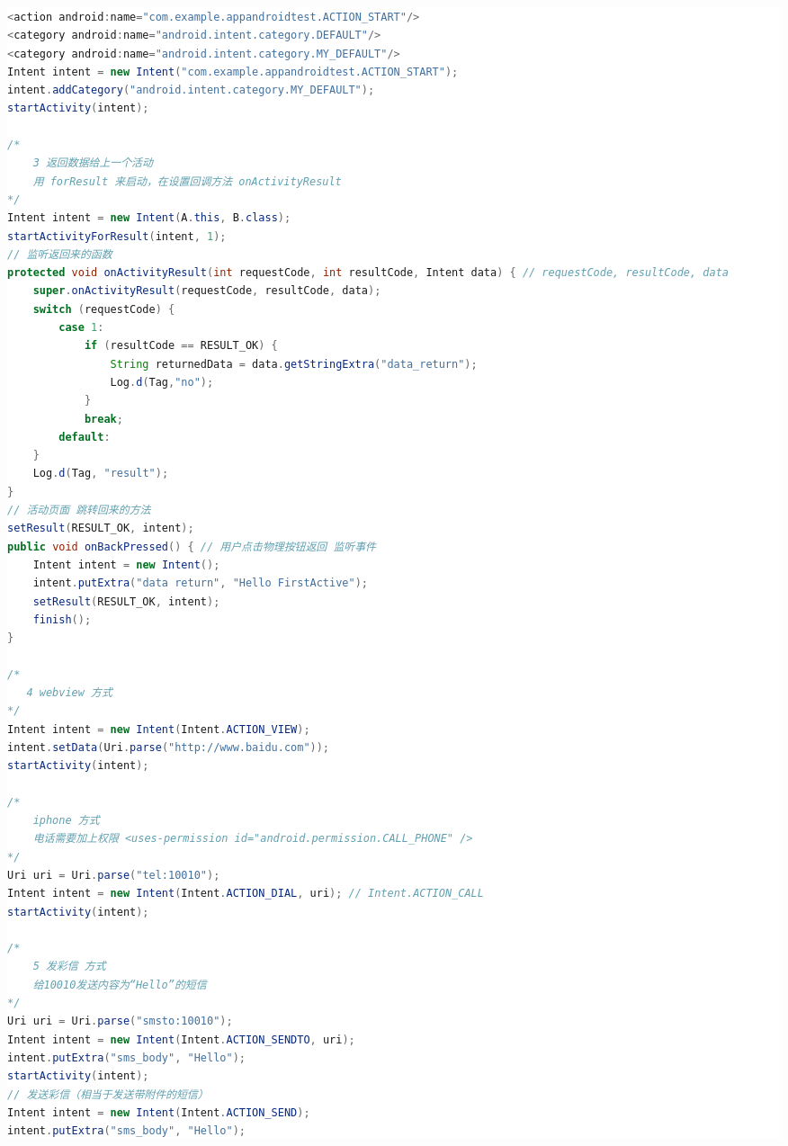 ```java
<action android:name="com.example.appandroidtest.ACTION_START"/>
<category android:name="android.intent.category.DEFAULT"/>
<category android:name="android.intent.category.MY_DEFAULT"/>
Intent intent = new Intent("com.example.appandroidtest.ACTION_START");
intent.addCategory("android.intent.category.MY_DEFAULT");
startActivity(intent);

/*
    3 返回数据给上一个活动
    用 forResult 来启动，在设置回调方法 onActivityResult
*/
Intent intent = new Intent(A.this, B.class);
startActivityForResult(intent, 1);
// 监听返回来的函数
protected void onActivityResult(int requestCode, int resultCode, Intent data) { // requestCode, resultCode, data
    super.onActivityResult(requestCode, resultCode, data);
    switch (requestCode) {
        case 1:
            if (resultCode == RESULT_OK) {
                String returnedData = data.getStringExtra("data_return");
                Log.d(Tag,"no");
            }
            break;
        default:
    }
    Log.d(Tag, "result");
}
// 活动页面 跳转回来的方法
setResult(RESULT_OK, intent);
public void onBackPressed() { // 用户点击物理按钮返回 监听事件
    Intent intent = new Intent();
    intent.putExtra("data return", "Hello FirstActive");
    setResult(RESULT_OK, intent);
    finish();
}

/*
   4 webview 方式
*/
Intent intent = new Intent(Intent.ACTION_VIEW);
intent.setData(Uri.parse("http://www.baidu.com"));
startActivity(intent);

/*
    iphone 方式
    电话需要加上权限 <uses-permission id="android.permission.CALL_PHONE" />
*/
Uri uri = Uri.parse("tel:10010");
Intent intent = new Intent(Intent.ACTION_DIAL, uri); // Intent.ACTION_CALL
startActivity(intent);

/*
    5 发彩信 方式
    给10010发送内容为“Hello”的短信
*/
Uri uri = Uri.parse("smsto:10010");
Intent intent = new Intent(Intent.ACTION_SENDTO, uri);
intent.putExtra("sms_body", "Hello");
startActivity(intent);
// 发送彩信（相当于发送带附件的短信）
Intent intent = new Intent(Intent.ACTION_SEND);
intent.putExtra("sms_body", "Hello");
```